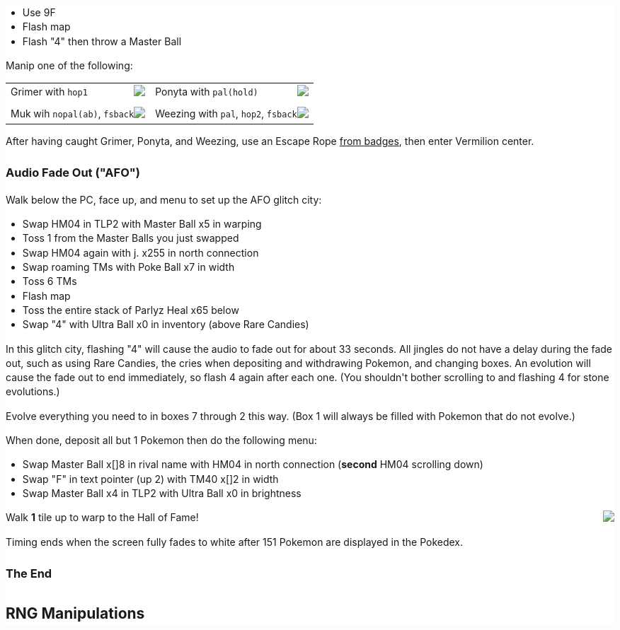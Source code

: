- Use 9F
- Flash map
- Flash "4" then throw a Master Ball

Manip one of the following:

|||
|---|---|
| <img align="right" src="https://i.imgur.com/g8fPXm1.png"> Grimer with `hop1` | <img align="right" src="https://i.imgur.com/UkY3NTF.png"> Ponyta with `pal(hold)` |
|||
| <img align="right" src="https://i.imgur.com/opi33H2.png"> Muk wih `nopal(ab)`, `fsback` | <img align="right" src="https://i.imgur.com/GawJkTb.png"> Weezing with `pal`, `hop2`, `fsback` |

After having caught Grimer, Ponyta, and Weezing, use an Escape Rope <ins>from badges</ins>, then enter Vermilion center.

### Audio Fade Out ("AFO")

Walk below the PC, face up, and menu to set up the AFO glitch city:

- Swap HM04 in TLP2 with Master Ball x5 in warping
- Toss 1 from the Master Balls you just swapped
- Swap HM04 again with j. x255 in north connection
- Swap roaming TMs with Poke Ball x7 in width
- Toss 6 TMs
- Flash map
- Toss the entire stack of Parlyz Heal x65 below
- Swap "4" with Ultra Ball x0 in inventory (above Rare Candies)

In this glitch city, flashing "4" will cause the audio to fade out for about 33 seconds. All jingles do not have a delay during the fade out, such as using Rare Candies, the cries when depositing and withdrawing Pokemon, and changing boxes. An evolution will cause the fade out to end immediately, so flash 4 again after each one. (You shouldn't bother scrolling to and flashing 4 for stone evolutions.)

Evolve everything you need to in boxes 7 through 2 this way. (Box 1 will always be filled with Pokemon that do not evolve.)

When done, deposit all but 1 Pokemon then do the following menu:

- Swap Master Ball x[]8 in rival name with HM04 in north connection (**second** HM04 scrolling down)
- Swap "F" in text pointer (up 2) with TM40 x[]2 in width
- Swap Master Ball x4 in TLP2 with Ultra Ball x0 in brightness

<img align="right" src="https://i.imgur.com/ErqwNmg.png">

Walk **1** tile up to warp to the Hall of Fame!

Timing ends when the screen fully fades to white after 151 Pokemon are displayed in the Pokedex.

### The End

## RNG Manipulations
